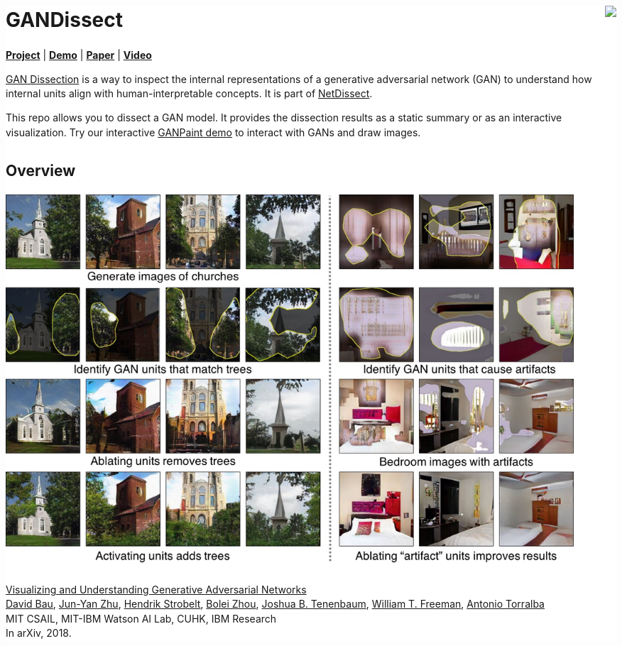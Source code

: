 # GANDissect <a href="http://gandissect.res.ibm.com/ganpaint.html?project=churchoutdoor&layer=layer4"><img src='doc/ganpaint.gif' align="right" height="259"></a>

[**Project**](https://gandissect.csail.mit.edu/) | [**Demo**](http://gandissect.res.ibm.com/ganpaint.html?project=churchoutdoor&layer=layer4) | [**Paper**](https://arxiv.org/pdf/1811.10597.pdf) | [**Video**](http://tiny.cc/gandissect) <br>

[GAN Dissection](https://gandissect.csail.mit.edu/) is a way to inspect the internal representations of a generative adversarial network (GAN) to understand how internal units align with human-interpretable concepts. It is part of [NetDissect](https://netdissect.csail.mit.edu/).

This repo allows you to dissect a GAN model. It provides the dissection results as a static summary or as an interactive visualization. Try our interactive [GANPaint demo](http://gandissect.res.ibm.com/ganpaint.html?project=churchoutdoor&layer=layer4) to interact with GANs and draw images. 

## Overview

<img src="doc/teaser.jpg" width="800px" clear="both" />

[Visualizing and Understanding Generative Adversarial Networks](http://gandissect.csail.mit.edu) <br>
[David Bau](http://people.csail.mit.eduÂ/davidbau/home/), [Jun-Yan Zhu](http://people.csail.mit.edu/junyanz/), [Hendrik Strobelt](http://hendrik.strobelt.com/), [Bolei Zhou](http://people.csail.mit.edu/bzhou/), [Joshua B. Tenenbaum](http://web.mit.edu/cocosci/josh.html), [William T. Freeman](https://billf.mit.edu/), [Antonio Torralba](http://web.mit.edu/torralba/www/) <br>
MIT CSAIL, MIT-IBM Watson AI Lab, CUHK, IBM Research <br>
In arXiv, 2018.
